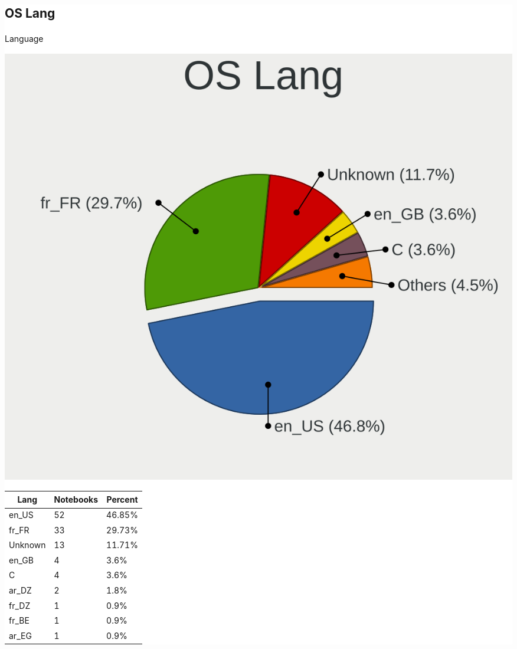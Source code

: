 OS Lang
-------

Language

![OS Lang](./images/pie_chart/os_lang.svg)


| Lang    | Notebooks | Percent |
|---------|-----------|---------|
| en_US   | 52        | 46.85%  |
| fr_FR   | 33        | 29.73%  |
| Unknown | 13        | 11.71%  |
| en_GB   | 4         | 3.6%    |
| C       | 4         | 3.6%    |
| ar_DZ   | 2         | 1.8%    |
| fr_DZ   | 1         | 0.9%    |
| fr_BE   | 1         | 0.9%    |
| ar_EG   | 1         | 0.9%    |
